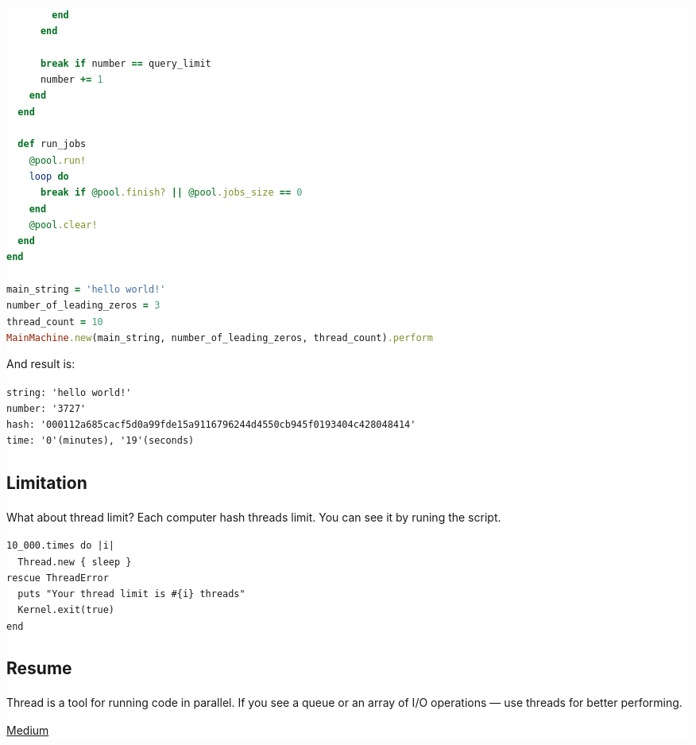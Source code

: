 ```ruby
        end
      end

      break if number == query_limit
      number += 1
    end
  end

  def run_jobs
    @pool.run!
    loop do
      break if @pool.finish? || @pool.jobs_size == 0
    end
    @pool.clear!
  end
end

main_string = 'hello world!'
number_of_leading_zeros = 3
thread_count = 10
MainMachine.new(main_string, number_of_leading_zeros, thread_count).perform
```

And result is:

```
string: 'hello world!'
number: '3727'
hash: '000112a685cacf5d0a99fde15a9116796244d4550cb945f0193404c428048414'
time: '0'(minutes), '19'(seconds)
```

## Limitation

What about thread limit? Each computer hash threads limit. You can see it by runing the script.

```
10_000.times do |i|
  Thread.new { sleep }
rescue ThreadError
  puts "Your thread limit is #{i} threads"
  Kernel.exit(true)
end
```

## Resume

Thread is a tool for running code in parallel. If you see a queue or an array of I/O operations — use threads for better performing.

[Medium](https://kopilov-vlad.medium.com/working-with-thread-in-ruby-948cd7e5f1a8)
